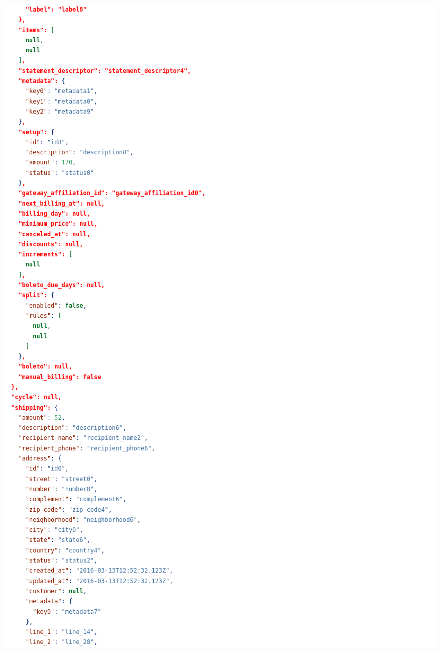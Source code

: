 ```json
      "label": "label8"
    },
    "items": [
      null,
      null
    ],
    "statement_descriptor": "statement_descriptor4",
    "metadata": {
      "key0": "metadata1",
      "key1": "metadata0",
      "key2": "metadata9"
    },
    "setup": {
      "id": "id8",
      "description": "description8",
      "amount": 170,
      "status": "status0"
    },
    "gateway_affiliation_id": "gateway_affiliation_id0",
    "next_billing_at": null,
    "billing_day": null,
    "minimum_price": null,
    "canceled_at": null,
    "discounts": null,
    "increments": [
      null
    ],
    "boleto_due_days": null,
    "split": {
      "enabled": false,
      "rules": [
        null,
        null
      ]
    },
    "boleto": null,
    "manual_billing": false
  },
  "cycle": null,
  "shipping": {
    "amount": 52,
    "description": "description6",
    "recipient_name": "recipient_name2",
    "recipient_phone": "recipient_phone6",
    "address": {
      "id": "id0",
      "street": "street0",
      "number": "number8",
      "complement": "complement6",
      "zip_code": "zip_code4",
      "neighborhood": "neighborhood6",
      "city": "city0",
      "state": "state6",
      "country": "country4",
      "status": "status2",
      "created_at": "2016-03-13T12:52:32.123Z",
      "updated_at": "2016-03-13T12:52:32.123Z",
      "customer": null,
      "metadata": {
        "key0": "metadata7"
      },
      "line_1": "line_14",
      "line_2": "line_28",
```